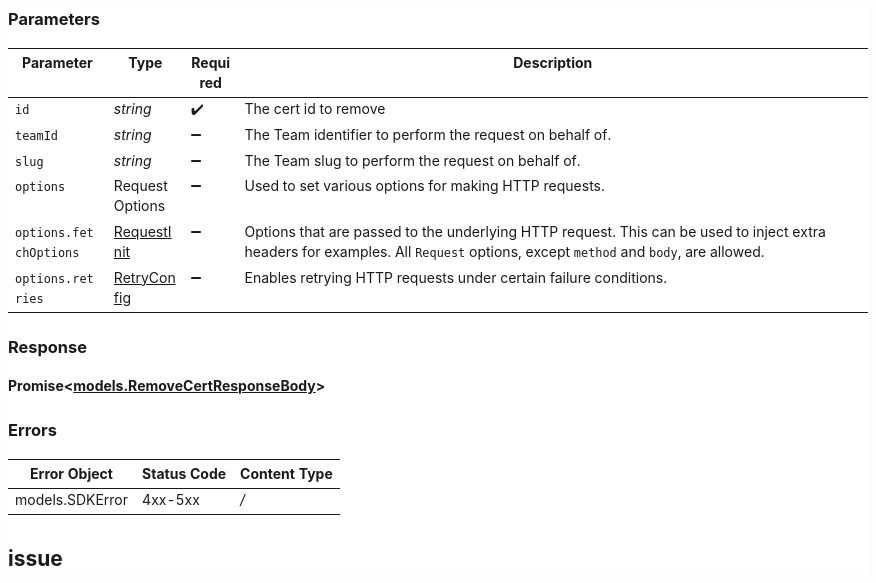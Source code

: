### Parameters

| Parameter                                                                                                                                                                      | Type                                                                                                                                                                           | Required                                                                                                                                                                       | Description                                                                                                                                                                    |
| ------------------------------------------------------------------------------------------------------------------------------------------------------------------------------ | ------------------------------------------------------------------------------------------------------------------------------------------------------------------------------ | ------------------------------------------------------------------------------------------------------------------------------------------------------------------------------ | ------------------------------------------------------------------------------------------------------------------------------------------------------------------------------ |
| `id`                                                                                                                                                                           | *string*                                                                                                                                                                       | :heavy_check_mark:                                                                                                                                                             | The cert id to remove                                                                                                                                                          |
| `teamId`                                                                                                                                                                       | *string*                                                                                                                                                                       | :heavy_minus_sign:                                                                                                                                                             | The Team identifier to perform the request on behalf of.                                                                                                                       |
| `slug`                                                                                                                                                                         | *string*                                                                                                                                                                       | :heavy_minus_sign:                                                                                                                                                             | The Team slug to perform the request on behalf of.                                                                                                                             |
| `options`                                                                                                                                                                      | RequestOptions                                                                                                                                                                 | :heavy_minus_sign:                                                                                                                                                             | Used to set various options for making HTTP requests.                                                                                                                          |
| `options.fetchOptions`                                                                                                                                                         | [RequestInit](https://developer.mozilla.org/en-US/docs/Web/API/Request/Request#options)                                                                                        | :heavy_minus_sign:                                                                                                                                                             | Options that are passed to the underlying HTTP request. This can be used to inject extra headers for examples. All `Request` options, except `method` and `body`, are allowed. |
| `options.retries`                                                                                                                                                              | [RetryConfig](../../lib/utils/retryconfig.md)                                                                                                                                  | :heavy_minus_sign:                                                                                                                                                             | Enables retrying HTTP requests under certain failure conditions.                                                                                                               |

### Response

**Promise\<[models.RemoveCertResponseBody](../../models/removecertresponsebody.md)\>**

### Errors

| Error Object    | Status Code     | Content Type    |
| --------------- | --------------- | --------------- |
| models.SDKError | 4xx-5xx         | */*             |


## issue
